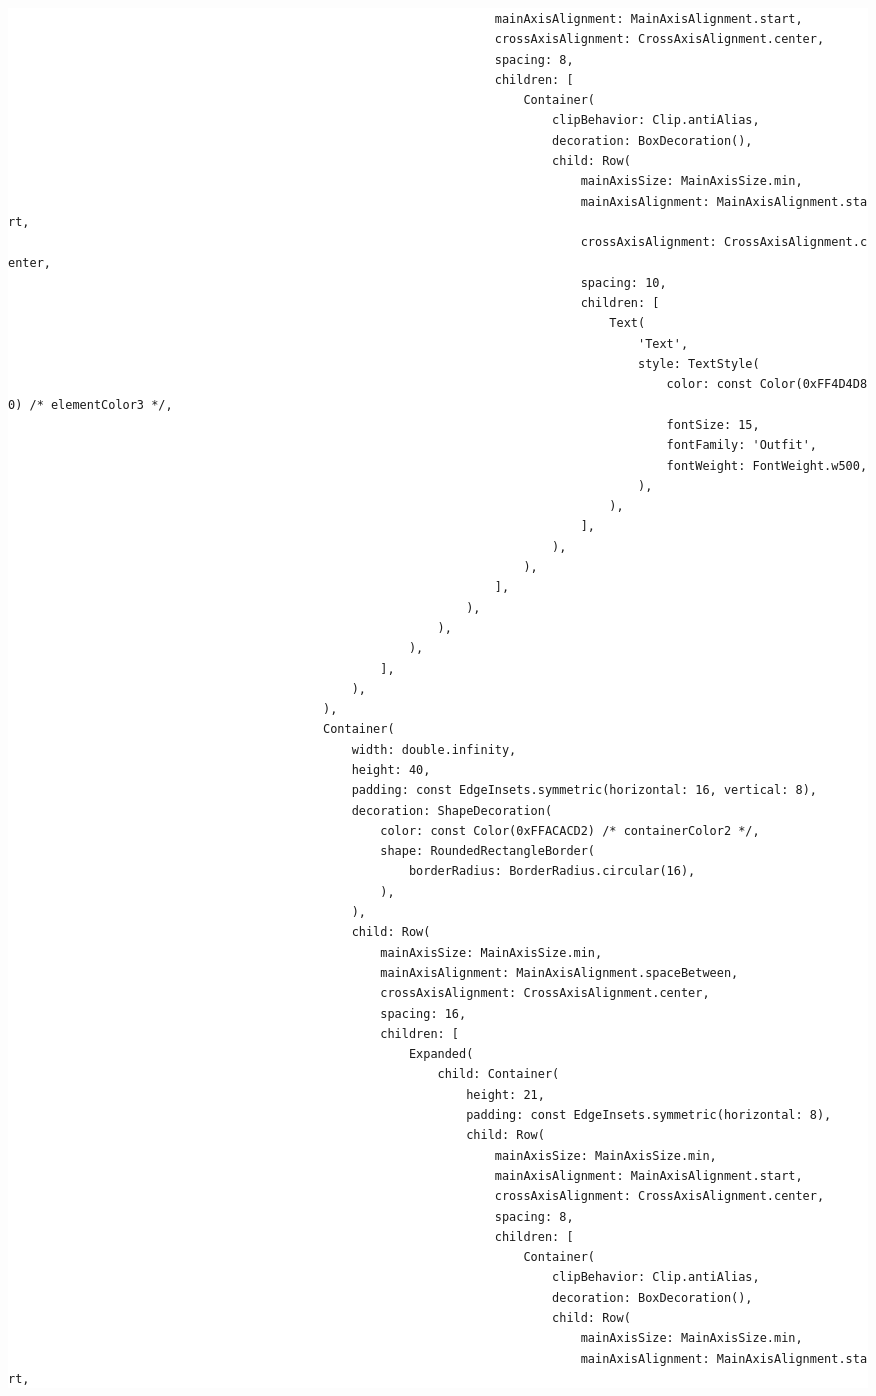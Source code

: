                                                                         mainAxisAlignment: MainAxisAlignment.start,
                                                                        crossAxisAlignment: CrossAxisAlignment.center,
                                                                        spacing: 8,
                                                                        children: [
                                                                            Container(
                                                                                clipBehavior: Clip.antiAlias,
                                                                                decoration: BoxDecoration(),
                                                                                child: Row(
                                                                                    mainAxisSize: MainAxisSize.min,
                                                                                    mainAxisAlignment: MainAxisAlignment.start,
                                                                                    crossAxisAlignment: CrossAxisAlignment.center,
                                                                                    spacing: 10,
                                                                                    children: [
                                                                                        Text(
                                                                                            'Text',
                                                                                            style: TextStyle(
                                                                                                color: const Color(0xFF4D4D80) /* elementColor3 */,
                                                                                                fontSize: 15,
                                                                                                fontFamily: 'Outfit',
                                                                                                fontWeight: FontWeight.w500,
                                                                                            ),
                                                                                        ),
                                                                                    ],
                                                                                ),
                                                                            ),
                                                                        ],
                                                                    ),
                                                                ),
                                                            ),
                                                        ],
                                                    ),
                                                ),
                                                Container(
                                                    width: double.infinity,
                                                    height: 40,
                                                    padding: const EdgeInsets.symmetric(horizontal: 16, vertical: 8),
                                                    decoration: ShapeDecoration(
                                                        color: const Color(0xFFACACD2) /* containerColor2 */,
                                                        shape: RoundedRectangleBorder(
                                                            borderRadius: BorderRadius.circular(16),
                                                        ),
                                                    ),
                                                    child: Row(
                                                        mainAxisSize: MainAxisSize.min,
                                                        mainAxisAlignment: MainAxisAlignment.spaceBetween,
                                                        crossAxisAlignment: CrossAxisAlignment.center,
                                                        spacing: 16,
                                                        children: [
                                                            Expanded(
                                                                child: Container(
                                                                    height: 21,
                                                                    padding: const EdgeInsets.symmetric(horizontal: 8),
                                                                    child: Row(
                                                                        mainAxisSize: MainAxisSize.min,
                                                                        mainAxisAlignment: MainAxisAlignment.start,
                                                                        crossAxisAlignment: CrossAxisAlignment.center,
                                                                        spacing: 8,
                                                                        children: [
                                                                            Container(
                                                                                clipBehavior: Clip.antiAlias,
                                                                                decoration: BoxDecoration(),
                                                                                child: Row(
                                                                                    mainAxisSize: MainAxisSize.min,
                                                                                    mainAxisAlignment: MainAxisAlignment.start,